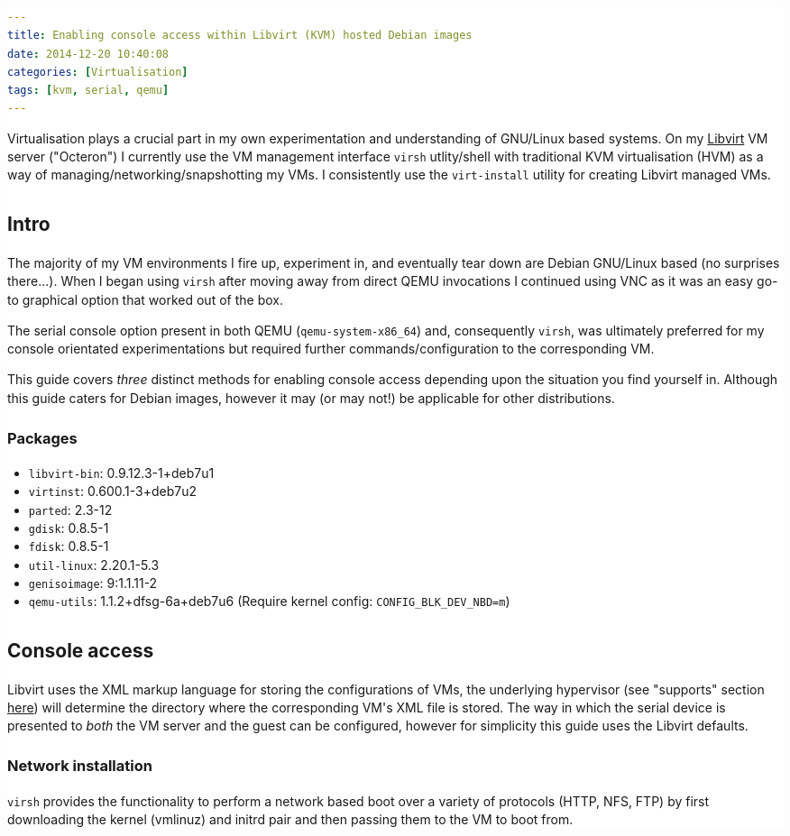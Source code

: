 ```yaml
---
title: Enabling console access within Libvirt (KVM) hosted Debian images
date: 2014-12-20 10:40:08
categories: [Virtualisation]
tags: [kvm, serial, qemu]
---
```


Virtualisation plays a crucial part in my own experimentation and understanding of GNU/Linux based systems. On my <a href="http://libvirt.org/">Libvirt</a> VM server ("Octeron") I currently use the VM management interface `virsh` utlity/shell with traditional KVM virtualisation (HVM) as a way of managing/networking/snapshotting my VMs. I consistently use the `virt-install` utility for creating Libvirt managed VMs. 

## Intro

The majority of my VM environments I fire up, experiment in, and eventually tear down are Debian GNU/Linux based (no surprises there...). When I began using `virsh` after moving away from direct QEMU invocations I continued using VNC as it was an easy go-to graphical option that worked out of the box.

The serial console option present in both QEMU (`qemu-system-x86_64`) and, consequently `virsh`, was ultimately preferred for my console orientated experimentations but required further commands/configuration to the corresponding VM. 

This guide covers *three* distinct methods for enabling console access depending upon the situation you find yourself in. Although this guide caters for Debian images, however it may (or may not!) be applicable for other distributions.

### Packages

* `libvirt-bin`: 0.9.12.3-1+deb7u1	
* `virtinst`: 0.600.1-3+deb7u2
* `parted`: 2.3-12
* `gdisk`: 0.8.5-1
* `fdisk`: 0.8.5-1
* `util-linux`: 2.20.1-5.3
* `genisoimage`: 9:1.1.11-2
* `qemu-utils`: 1.1.2+dfsg-6a+deb7u6 (Require kernel config: `CONFIG_BLK_DEV_NBD=m`)

## Console access

Libvirt uses the XML markup language for storing the configurations of VMs, the underlying hypervisor (see "supports" section <a href="https://libvirt.org/drivers.html#hypervisor-drivers">here</a>) will determine the directory where the corresponding VM's XML file is stored. The way in which the serial device is presented to _both_ the VM server and the guest can be configured, however for simplicity this guide uses the Libvirt defaults.

### Network installation

`virsh` provides the functionality to perform a network based boot over a variety of protocols (HTTP, NFS, FTP) by first downloading the kernel (vmlinuz) and initrd pair and then passing them to the VM to boot from. 
